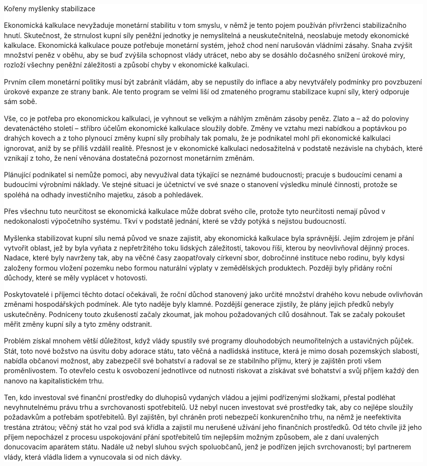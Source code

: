 Kořeny myšlenky stabilizace

Ekonomická kalkulace nevyžaduje monetární stabilitu v tom smyslu, v němž je tento pojem používán přívrženci stabilizačního hnutí. Skutečnost, že strnulost kupní síly peněžní jednotky je nemyslitelná a neuskutečnitelná, neoslabuje metody ekonomické kalkulace. Ekonomická kalkulace pouze potřebuje monetární systém, jehož chod není narušován vládními zásahy. Snaha zvýšit množství peněz v oběhu, aby se buď zvýšila schopnost vlády utrácet, nebo aby se dosáhlo dočasného snížení úrokové míry, rozloží všechny peněžní záležitosti a způsobí chyby v ekonomické kalkulaci.

Prvním cílem monetární politiky musí být zabránit vládám, aby se nepustily do inflace a aby nevytvářely podmínky pro povzbuzení úrokové expanze ze strany bank. Ale tento program se velmi liší od zmateného programu stabilizace kupní síly, který odporuje sám sobě.

Vše, co je potřeba pro ekonomickou kalkulaci, je vyhnout se velkým a náhlým změnám zásoby peněz. Zlato a – až do poloviny devatenáctého století – stříbro účelům ekonomické kalkulace sloužily dobře. Změny ve vztahu mezi nabídkou a poptávkou po drahých kovech a z toho plynoucí změny kupní síly probíhaly tak pomalu, že je podnikatel mohl při ekonomické kalkulaci ignorovat, aniž by se příliš vzdálil realitě. Přesnost je v ekonomické kalkulaci nedosažitelná v podstatě nezávisle na chybách, které vznikají z toho, že není věnována dostatečná pozornost monetárním změnám.



Plánující podnikatel si nemůže pomoci, aby nevyužíval data týkající se neznámé budoucnosti; pracuje s budoucími cenami a budoucími výrobními náklady. Ve stejné situaci je účetnictví ve své snaze o stanovení výsledku minulé činnosti, protože se spoléhá na odhady investičního majetku, zásob a pohledávek.

Přes všechnu tuto neurčitost se ekonomická kalkulace může dobrat svého cíle, protože tyto neurčitosti nemají původ v nedokonalosti výpočetního systému. Tkví v podstatě jednání, které se vždy potýká s nejistou budoucností.

Myšlenka stabilizovat kupní sílu nemá původ ve snaze zajistit, aby ekonomická kalkulace byla správnější. Jejím zdrojem je přání vytvořit oblast, jež by byla vyňata z nepřetržitého toku lidských záležitostí, takovou říši, kterou by neovlivňoval dějinný proces. Nadace, které byly navrženy tak, aby na věčné časy zaopatřovaly církevní sbor, dobročinné instituce nebo rodinu, byly kdysi založeny formou vložení pozemku nebo formou naturální výplaty v zemědělských produktech. Později byly přidány roční důchody, které se měly vyplácet v hotovosti.

Poskytovatelé i příjemci těchto dotací očekávali, že roční důchod stanovený jako určité množství drahého kovu nebude ovlivňován změnami hospodářských podmínek. Ale tyto naděje byly klamné. Pozdější generace zjistily, že plány jejich předků nebyly uskutečněny. Podníceny touto zkušeností začaly zkoumat, jak mohou požadovaných cílů dosáhnout. Tak se začaly pokoušet měřit změny kupní síly a tyto změny odstranit.

Problém získal mnohem větší důležitost, když vlády spustily své programy dlouhodobých neumořitelných a ustavičných půjček. Stát, toto nové božstvo na úsvitu doby adorace státu, tato věčná a nadlidská instituce, která je mimo dosah pozemských slabostí, nabídla občanovi možnost, aby zabezpečil své bohatství a radoval se ze stabilního příjmu, který je zajištěn proti všem proměnlivostem. To otevřelo cestu k osvobození jednotlivce od nutnosti riskovat a získávat své bohatství a svůj příjem každý den nanovo na kapitalistickém trhu.

Ten, kdo investoval své finanční prostředky do dluhopisů vydaných vládou a jejími podřízenými složkami, přestal podléhat nevyhnutelnému právu trhu a svrchovanosti spotřebitelů. Už nebyl nucen investovat své prostředky tak, aby co nejlépe sloužily požadavkům a potřebám spotřebitelů. Byl zajištěn, byl chráněn proti nebezpečí konkurenčního trhu, na němž je neefektivita trestána ztrátou; věčný stát ho vzal pod svá křídla a zajistil mu nerušené užívání jeho finančních prostředků. Od této chvíle již jeho příjem nepocházel z procesu uspokojování přání spotřebitelů tím nejlepším možným způsobem, ale z daní uvalených donucovacím aparátem státu. Nadále už nebyl sluhou svých spoluobčanů, jenž je podřízen jejich svrchovanosti; byl partnerem vlády, která vládla lidem a vynucovala si od nich dávky.
